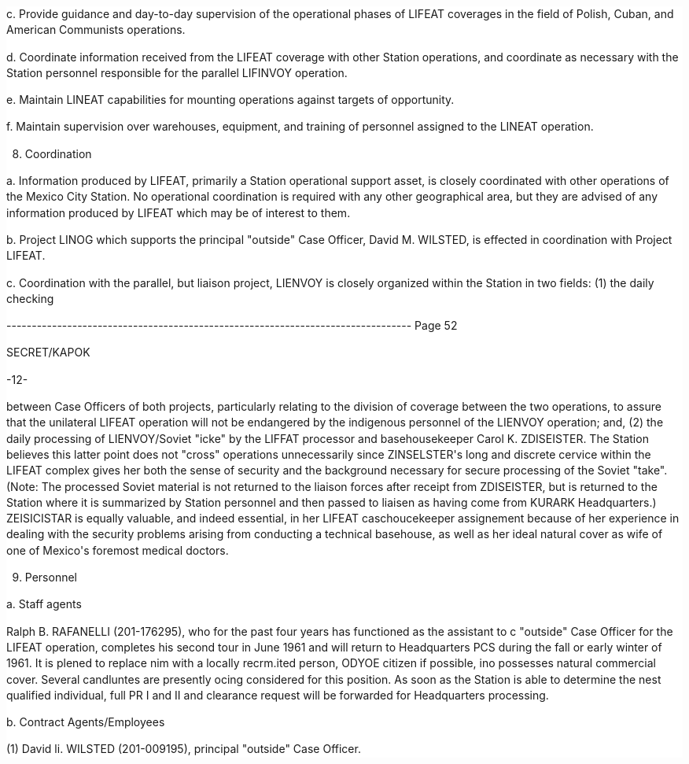 c. Provide guidance and day-to-day supervision of the operational phases of LIFEAT coverages in the field of Polish, Cuban, and American Communists operations.

d. Coordinate information received from the LIFEAT coverage with other Station operations, and coordinate as necessary with the Station personnel responsible for the parallel LIFINVOY operation.

e. Maintain LINEAT capabilities for mounting operations against targets of opportunity.

f. Maintain supervision over warehouses, equipment, and training of personnel assigned to the LINEAT operation.

8. Coordination

a. Information produced by LIFEAT, primarily a Station operational support asset, is closely coordinated with other operations of the Mexico City Station. No operational coordination is required with any other geographical area, but they are advised of any information produced by LIFEAT which may be of interest to them.

b. Project LINOG which supports the principal "outside" Case Officer, David M. WILSTED, is effected in coordination with Project LIFEAT.

c. Coordination with the parallel, but liaison project, LIENVOY is closely organized within the Station in two fields: (1) the daily checking


-------------------------------------------------------------------------------- Page 52

SECRET/KAPOK

-12-

between Case Officers of both projects, particularly relating to the division of coverage between the two operations, to assure that the unilateral LIFEAT operation will not be endangered by the indigenous personnel of the LIENVOY operation; and, (2) the daily processing of LIENVOY/Soviet "icke" by the LIFFAT processor and basehousekeeper Carol K. ZDISEISTER. The Station believes this latter point does not "cross" operations unnecessarily since ZINSELSTER's long and discrete cervice within the LIFEAT complex gives her both the sense of security and the background necessary for secure processing of the Soviet "take". (Note: The processed Soviet material is not returned to the liaison forces after receipt from ZDISEISTER, but is returned to the Station where it is summarized by Station personnel and then passed to liaisen as having come from KURARK Headquarters.) ZEISICISTAR is equally valuable, and indeed essential, in her LIFEAT caschoucekeeper assignement because of her experience in dealing with the security problems arising from conducting a technical basehouse, as well as her ideal natural cover as wife of one of Mexico's foremost medical doctors.

9. Personnel

a. Staff agents

Ralph B. RAFANELLI (201-176295), who for the past four years has functioned as the assistant to c "outside" Case Officer for the LIFEAT operation, completes his second tour in June 1961 and will return to Headquarters PCS during the fall or early winter of 1961. It is plened to replace nim with a locally recrm.ited person, ODYOE citizen if possible, ino possesses natural commercial cover. Several candluntes are presently ocing considered for this position. As soon as the Station is able to determine the nest qualified individual, full PR I and II and clearance request will be forwarded for Headquarters processing.

b. Contract Agents/Employees

(1) David li. WILSTED (201-009195), principal "outside" Case Officer.
